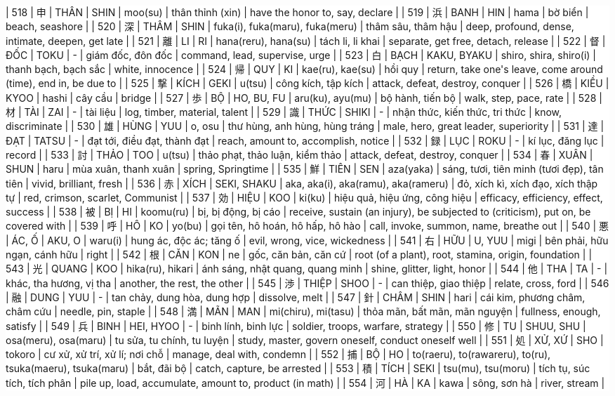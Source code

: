 | 518 | 申 | THÂN | SHIN | moo(su) | thân thỉnh (xin) | have the honor to, say, declare |
| 519 | 浜 | BANH | HIN | hama | bờ biển | beach, seashore |
| 520 | 深 | THÂM | SHIN | fuka(i), fuka(maru), fuka(meru) | thâm sâu, thâm hậu | deep, profound, dense, intimate, deepen, get late |
| 521 | 離 | LI | RI | hana(reru), hana(su) | tách li, li khai | separate, get free, detach, release |
| 522 | 督 | ĐỐC | TOKU | - | giám đốc, đôn đốc | command, lead, supervise, urge |
| 523 | 白 | BẠCH | KAKU, BYAKU | shiro, shira, shiro(i) | thanh bạch, bạch sắc | white, innocence |
| 524 | 帰 | QUY | KI | kae(ru), kae(su) | hồi quy | return, take one's leave, come around (time), end in, be due to |
| 525 | 撃 | KÍCH | GEKI | u(tsu) | công kích, tập kích | attack, defeat, destroy, conquer |
| 526 | 橋 | KIỀU | KYOO | hashi | cây cầu | bridge |
| 527 | 歩 | BỘ | HO, BU, FU | aru(ku), ayu(mu) | bộ hành, tiến bộ | walk, step, pace, rate |
| 528 | 材 | TÀI | ZAI | - | tài liệu | log, timber, material, talent |
| 529 | 識 | THỨC | SHIKI | - | nhận thức, kiến thức, tri thức | know, discriminate |
| 530 | 雄 | HÙNG | YUU | o, osu | thư hùng, anh hùng, hùng tráng | male, hero, great leader, superiority |
| 531 | 達 | ĐẠT | TATSU | - | đạt tới, điều đạt, thành đạt | reach, amount to, accomplish, notice |
| 532 | 録 | LỤC | ROKU | - | kí lục, đăng lục | record |
| 533 | 討 | THẢO | TOO | u(tsu) | thảo phạt, thảo luận, kiểm thảo | attack, defeat, destroy, conquer |
| 534 | 春 | XUÂN | SHUN | haru | mùa xuân, thanh xuân | spring, Springtime |
| 535 | 鮮 | TIÊN | SEN | aza(yaka) | sáng, tươi, tiên minh (tươi đẹp), tân tiên | vivid, brilliant, fresh |
| 536 | 赤 | XÍCH | SEKI, SHAKU | aka, aka(i), aka(ramu), aka(rameru) | đỏ, xích kì, xích đạo, xích thập tự | red, crimson, scarlet, Communist |
| 537 | 効 | HIỆU | KOO | ki(ku) | hiệu quả, hiệu ứng, công hiệu | efficacy, efficiency, effect, success |
| 538 | 被 | BỊ | HI | koomu(ru) | bị, bị động, bị cáo | receive, sustain (an injury), be subjected to (criticism), put on, be covered with |
| 539 | 呼 | HÔ | KO | yo(bu) | gọi tên, hô hoán, hô hấp, hô hào | call, invoke, summon, name, breathe out |
| 540 | 悪 | ÁC, Ố | AKU, O | waru(i) | hung ác, độc ác; tăng ố | evil, wrong, vice, wickedness |
| 541 | 右 | HỮU | U, YUU | migi | bên phải, hữu ngạn, cánh hữu | right |
| 542 | 根 | CĂN | KON | ne | gốc, căn bản, căn cứ | root (of a plant), root, stamina, origin, foundation |
| 543 | 光 | QUANG | KOO | hika(ru), hikari | ánh sáng, nhật quang, quang minh | shine, glitter, light, honor |
| 544 | 他 | THA | TA | - | khác, tha hương, vị tha | another, the rest, the other |
| 545 | 渉 | THIỆP | SHOO | - | can thiệp, giao thiệp | relate, cross, ford |
| 546 | 融 | DUNG | YUU | - | tan chảy, dung hòa, dung hợp | dissolve, melt |
| 547 | 針 | CHÂM | SHIN | hari | cái kim, phương châm, châm cứu | needle, pin, staple |
| 548 | 満 | MÃN | MAN | mi(chiru), mi(tasu) | thỏa mãn, bất mãn, mãn nguyện | fullness, enough, satisfy |
| 549 | 兵 | BINH | HEI, HYOO | - | binh lính, binh lực | soldier, troops, warfare, strategy |
| 550 | 修 | TU | SHUU, SHU | osa(meru), osa(maru) | tu sửa, tu chính, tu luyện | study, master, govern oneself, conduct oneself well |
| 551 | 処 | XỬ, XỨ | SHO | tokoro | cư xử, xử trí, xử lí; nơi chỗ | manage, deal with, condemn |
| 552 | 捕 | BỘ | HO | to(raeru), to(rawareru), to(ru), tsuka(maeru), tsuka(maru) | bắt, đãi bộ | catch, capture, be arrested |
| 553 | 積 | TÍCH | SEKI | tsu(mu), tsu(moru) | tích tụ, súc tích, tích phân | pile up, load, accumulate, amount to, product (in math) |
| 554 | 河 | HÀ | KA | kawa | sông, sơn hà | river, stream |